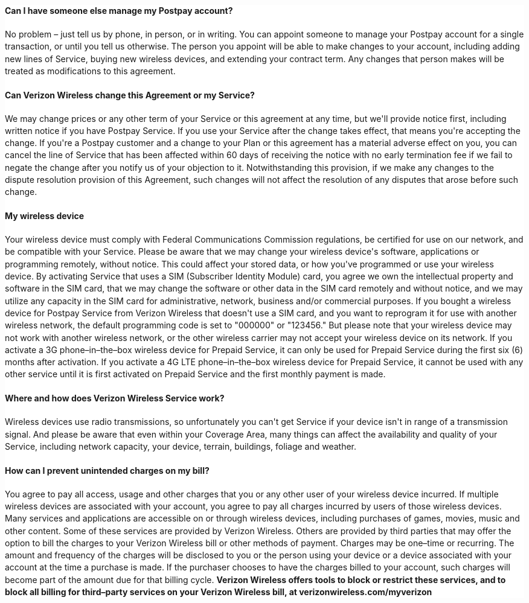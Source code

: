 #### Can I have someone else manage my Postpay account?

No problem – just tell us by phone, in person, or in writing. You can appoint someone to manage your Postpay account for a single transaction, or until you tell us otherwise. The person you appoint will be able to make changes to your account, including adding new lines of Service, buying new wireless devices, and extending your contract term. Any changes that person makes will be treated as modifications to this agreement.

#### Can Verizon Wireless change this Agreement or my Service?

We may change prices or any other term of your Service or this agreement at any time, but we'll provide notice first, including written notice if you have Postpay Service. If you use your Service after the change takes effect, that means you're accepting the change. If you're a Postpay customer and a change to your Plan or this agreement has a material adverse effect on you, you can cancel the line of Service that has been affected within 60 days of receiving the notice with no early termination fee if we fail to negate the change after you notify us of your objection to it. Notwithstanding this provision, if we make any changes to the dispute resolution provision of this Agreement, such changes will not affect the resolution of any disputes that arose before such change.

#### My wireless device

Your wireless device must comply with Federal Communications Commission regulations, be certified for use on our network, and be compatible with your Service. Please be aware that we may change your wireless device's software, applications or programming remotely, without notice. This could affect your stored data, or how you've programmed or use your wireless device. By activating Service that uses a SIM (Subscriber Identity Module) card, you agree we own the intellectual property and software in the SIM card, that we may change the software or other data in the SIM card remotely and without notice, and we may utilize any capacity in the SIM card for administrative, network, business and/or commercial purposes. If you bought a wireless device for Postpay Service from Verizon Wireless that doesn't use a SIM card, and you want to reprogram it for use with another wireless network, the default programming code is set to "000000" or "123456." But please note that your wireless device may not work with another wireless network, or the other wireless carrier may not accept your wireless device on its network. If you activate a 3G phone–in–the–box wireless device for Prepaid Service, it can only be used for Prepaid Service during the first six (6) months after activation. If you activate a 4G LTE phone–in–the–box wireless device for Prepaid Service, it cannot be used with any other service until it is first activated on Prepaid Service and the first monthly payment is made.

#### Where and how does Verizon Wireless Service work?

Wireless devices use radio transmissions, so unfortunately you can't get Service if your device isn't in range of a transmission signal. And please be aware that even within your Coverage Area, many things can affect the availability and quality of your Service, including network capacity, your device, terrain, buildings, foliage and weather.

#### How can I prevent unintended charges on my bill?

You agree to pay all access, usage and other charges that you or any other user of your wireless device incurred. If multiple wireless devices are associated with your account, you agree to pay all charges incurred by users of those wireless devices. Many services and applications are accessible on or through wireless devices, including purchases of games, movies, music and other content. Some of these services are provided by Verizon Wireless. Others are provided by third parties that may offer the option to bill the charges to your Verizon Wireless bill or other methods of payment. Charges may be one–time or recurring. The amount and frequency of the charges will be disclosed to you or the person using your device or a device associated with your account at the time a purchase is made. If the purchaser chooses to have the charges billed to your account, such charges will become part of the amount due for that billing cycle. **Verizon Wireless offers tools to block or restrict these services, and to block all billing for third–party services on your Verizon Wireless bill, at verizonwireless.com/myverizon**
